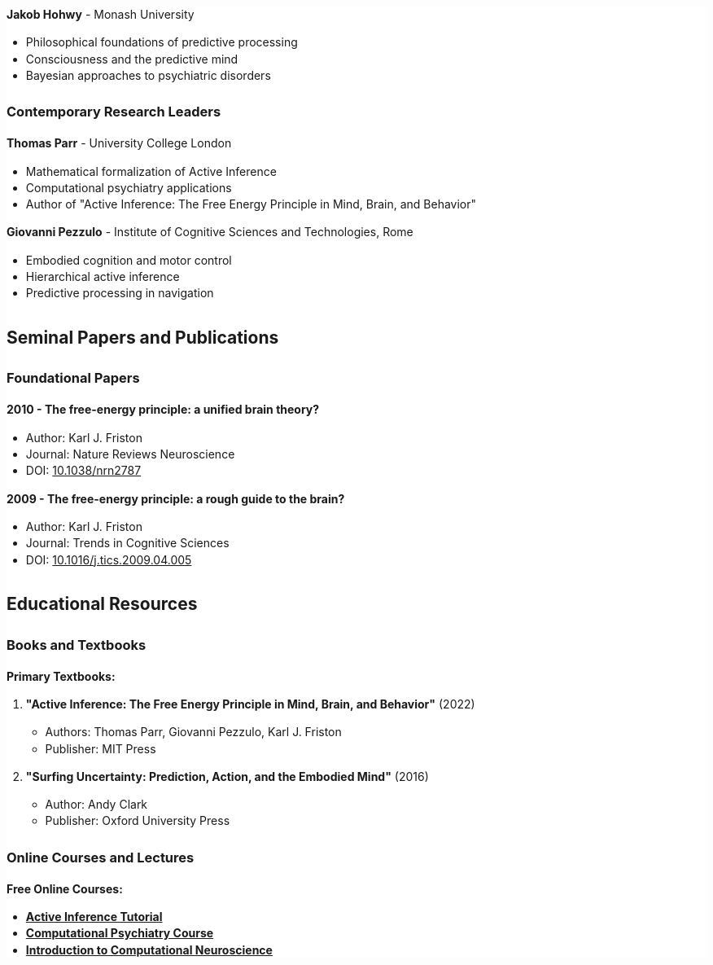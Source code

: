 **Jakob Hohwy** - Monash University
- Philosophical foundations of predictive processing
- Consciousness and the predictive mind
- Bayesian approaches to psychiatric disorders

### Contemporary Research Leaders

**Thomas Parr** - University College London
- Mathematical formalization of Active Inference
- Computational psychiatry applications
- Author of "Active Inference: The Free Energy Principle in Mind, Brain, and Behavior"

**Giovanni Pezzulo** - Institute of Cognitive Sciences and Technologies, Rome
- Embodied cognition and motor control
- Hierarchical active inference
- Predictive processing in navigation

## Seminal Papers and Publications

### Foundational Papers

**2010 - The free-energy principle: a unified brain theory?**
- Author: Karl J. Friston
- Journal: Nature Reviews Neuroscience
- DOI: [10.1038/nrn2787](https://doi.org/10.1038/nrn2787)

**2009 - The free-energy principle: a rough guide to the brain?**  
- Author: Karl J. Friston
- Journal: Trends in Cognitive Sciences
- DOI: [10.1016/j.tics.2009.04.005](https://doi.org/10.1016/j.tics/2009.04.005)

## Educational Resources

### Books and Textbooks

**Primary Textbooks:**

1. **"Active Inference: The Free Energy Principle in Mind, Brain, and Behavior"** (2022)
   - Authors: Thomas Parr, Giovanni Pezzulo, Karl J. Friston
   - Publisher: MIT Press

2. **"Surfing Uncertainty: Prediction, Action, and the Embodied Mind"** (2016)
   - Author: Andy Clark  
   - Publisher: Oxford University Press

### Online Courses and Lectures

**Free Online Courses:**

- **[Active Inference Tutorial](https://github.com/infer-actively/pymdp-tutorials)**
- **[Computational Psychiatry Course](https://www.tnu.ethz.ch/en/teaching/computational-psychiatry-course.html)**
- **[Introduction to Computational Neuroscience](https://www.edx.org/course/introduction-to-computational-neuroscience)**
